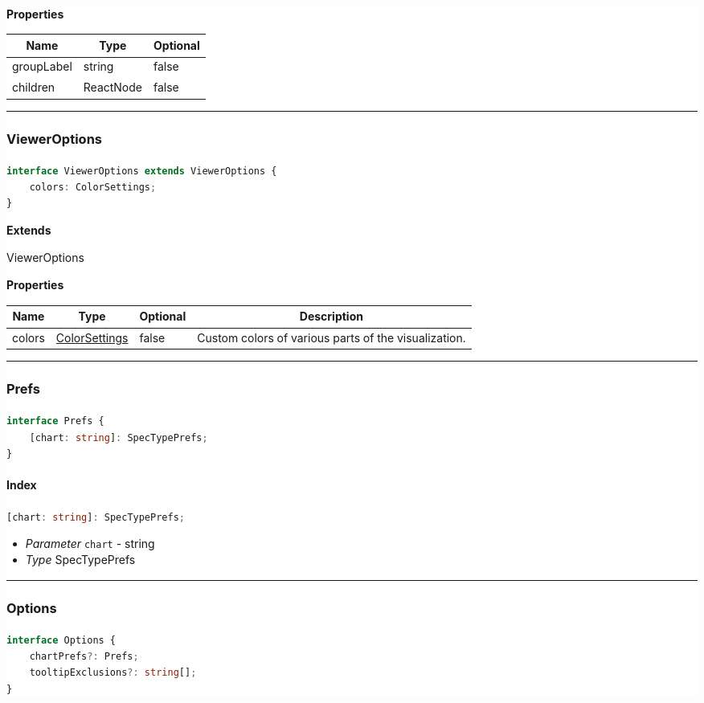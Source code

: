 **Properties**

| Name       | Type      | Optional |
| ---------- | --------- | -------- |
| groupLabel | string    | false    |
| children   | ReactNode | false    |

----------

### ViewerOptions

```typescript
interface ViewerOptions extends ViewerOptions {
    colors: ColorSettings;
}
```

**Extends**

ViewerOptions

**Properties**

| Name   | Type                                    | Optional | Description                                          |
| ------ | --------------------------------------- | -------- | ---------------------------------------------------- |
| colors | [ColorSettings][InterfaceDeclaration-1] | false    | Custom colors of various parts of the visualization. |

----------

### Prefs

```typescript
interface Prefs {
    [chart: string]: SpecTypePrefs;
}
```
#### Index

```typescript
[chart: string]: SpecTypePrefs;
```

* *Parameter* `chart` - string
* *Type* SpecTypePrefs


----------

### Options

```typescript
interface Options {
    chartPrefs?: Prefs;
    tooltipExclusions?: string[];
}
```


[SourceFile-0]: index.html#indexts
[FunctionDeclaration-1]: index.html#getembedhtml
[FunctionDeclaration-2]: index.html#use
[FunctionDeclaration-3]: index.html#getcolorsettingsfromthemepalette
[InterfaceDeclaration-1]: index.html#colorsettings
[InterfaceDeclaration-1]: index.html#colorsettings
[InterfaceDeclaration-2]: index.html#datacontent
[InterfaceDeclaration-3]: index.html#datafile
[TypeAliasDeclaration-1]: index.html#datafiletype
[InterfaceDeclaration-4]: index.html#settingsgroup
[InterfaceDeclaration-5]: index.html#vieweroptions
[InterfaceDeclaration-1]: index.html#colorsettings
[InterfaceDeclaration-6]: index.html#prefs
[InterfaceDeclaration-9]: index.html#options
[InterfaceDeclaration-6]: index.html#prefs
[InterfaceDeclaration-10]: index.html#props
[InterfaceDeclaration-4]: index.html#settingsgroup
[InterfaceDeclaration-12]: index.html#uistate
[InterfaceDeclaration-3]: index.html#datafile
[InterfaceDeclaration-2]: index.html#datacontent
[EnumDeclaration-0]: index.html#sidetabid
[InterfaceDeclaration-22]: index.html#historyitem
[InterfaceDeclaration-23]: index.html#historicinsight
[InterfaceDeclaration-24]: index.html#state
[InterfaceDeclaration-23]: index.html#historicinsight
[InterfaceDeclaration-12]: index.html#uistate
[InterfaceDeclaration-11]: index.html#historyaction
[InterfaceDeclaration-22]: index.html#historyitem
[InterfaceDeclaration-23]: index.html#historicinsight
[TypeAliasDeclaration-0]: index.html#dataexporttype
[TypeAliasDeclaration-1]: index.html#datafiletype
[TypeAliasDeclaration-1]: index.html#datafiletype
[EnumDeclaration-0]: index.html#sidetabid
[ClassDeclaration-0]: explorer_class.html#explorer_class
[NamespaceImport-0]: controls.html#controls
[VariableDeclaration-0]: index.html#capabilities
[VariableDeclaration-1]: index.html#themepalettes
[VariableDeclaration-2]: index.html#explorer
[VariableDeclaration-3]: index.html#version